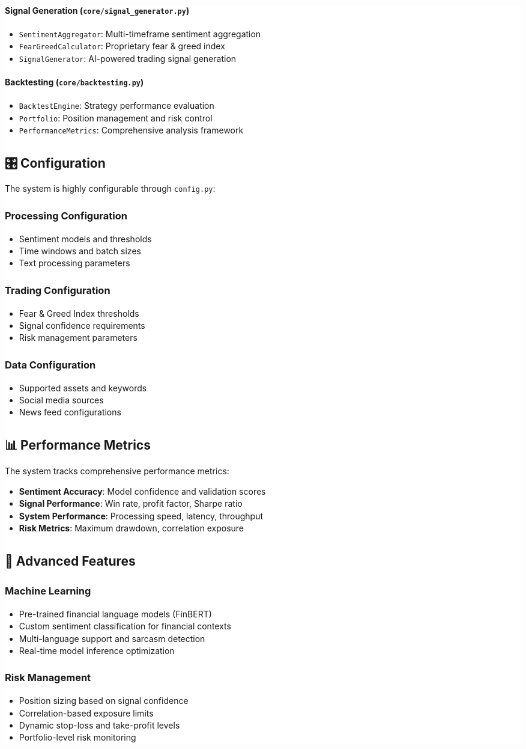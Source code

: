 #### Signal Generation (`core/signal_generator.py`)
- `SentimentAggregator`: Multi-timeframe sentiment aggregation
- `FearGreedCalculator`: Proprietary fear & greed index
- `SignalGenerator`: AI-powered trading signal generation

#### Backtesting (`core/backtesting.py`)
- `BacktestEngine`: Strategy performance evaluation
- `Portfolio`: Position management and risk control
- `PerformanceMetrics`: Comprehensive analysis framework

## 🎛️ Configuration

The system is highly configurable through `config.py`:

### Processing Configuration
- Sentiment models and thresholds
- Time windows and batch sizes
- Text processing parameters

### Trading Configuration
- Fear & Greed Index thresholds
- Signal confidence requirements
- Risk management parameters

### Data Configuration
- Supported assets and keywords
- Social media sources
- News feed configurations

## 📊 Performance Metrics

The system tracks comprehensive performance metrics:

- **Sentiment Accuracy**: Model confidence and validation scores
- **Signal Performance**: Win rate, profit factor, Sharpe ratio
- **System Performance**: Processing speed, latency, throughput
- **Risk Metrics**: Maximum drawdown, correlation exposure

## 🔬 Advanced Features

### Machine Learning
- Pre-trained financial language models (FinBERT)
- Custom sentiment classification for financial contexts
- Multi-language support and sarcasm detection
- Real-time model inference optimization

### Risk Management
- Position sizing based on signal confidence
- Correlation-based exposure limits
- Dynamic stop-loss and take-profit levels
- Portfolio-level risk monitoring
